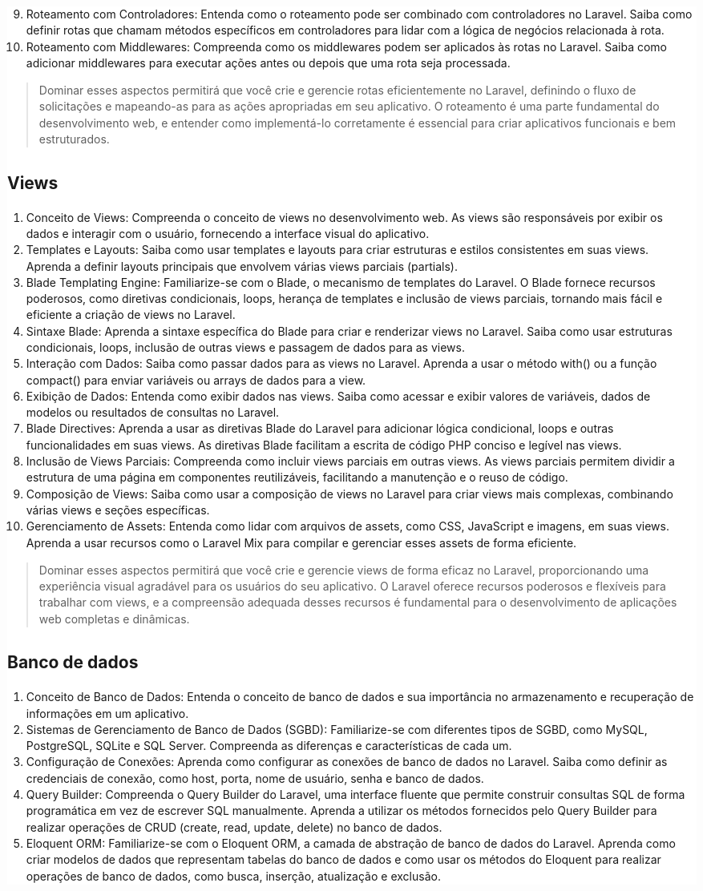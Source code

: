 9. Roteamento com Controladores: Entenda como o roteamento pode ser combinado com controladores no Laravel. Saiba como definir rotas que chamam métodos específicos em controladores para lidar com a lógica de negócios relacionada à rota.
10. Roteamento com Middlewares: Compreenda como os middlewares podem ser aplicados às rotas no Laravel. Saiba como adicionar middlewares para executar ações antes ou depois que uma rota seja processada.

>Dominar esses aspectos permitirá que você crie e gerencie rotas eficientemente no Laravel, definindo o fluxo de solicitações e mapeando-as para as ações apropriadas em seu aplicativo. O roteamento é uma parte fundamental do desenvolvimento web, e entender como implementá-lo corretamente é essencial para criar aplicativos funcionais e bem estruturados.

## Views

1. Conceito de Views: Compreenda o conceito de views no desenvolvimento web. As views são responsáveis por exibir os dados e interagir com o usuário, fornecendo a interface visual do aplicativo.
2. Templates e Layouts: Saiba como usar templates e layouts para criar estruturas e estilos consistentes em suas views. Aprenda a definir layouts principais que envolvem várias views parciais (partials).
3. Blade Templating Engine: Familiarize-se com o Blade, o mecanismo de templates do Laravel. O Blade fornece recursos poderosos, como diretivas condicionais, loops, herança de templates e inclusão de views parciais, tornando mais fácil e eficiente a criação de views no Laravel.
4. Sintaxe Blade: Aprenda a sintaxe específica do Blade para criar e renderizar views no Laravel. Saiba como usar estruturas condicionais, loops, inclusão de outras views e passagem de dados para as views.
5. Interação com Dados: Saiba como passar dados para as views no Laravel. Aprenda a usar o método with() ou a função compact() para enviar variáveis ou arrays de dados para a view.
6. Exibição de Dados: Entenda como exibir dados nas views. Saiba como acessar e exibir valores de variáveis, dados de modelos ou resultados de consultas no Laravel.
7. Blade Directives: Aprenda a usar as diretivas Blade do Laravel para adicionar lógica condicional, loops e outras funcionalidades em suas views. As diretivas Blade facilitam a escrita de código PHP conciso e legível nas views.
8. Inclusão de Views Parciais: Compreenda como incluir views parciais em outras views. As views parciais permitem dividir a estrutura de uma página em componentes reutilizáveis, facilitando a manutenção e o reuso de código.
9. Composição de Views: Saiba como usar a composição de views no Laravel para criar views mais complexas, combinando várias views e seções específicas.
10. Gerenciamento de Assets: Entenda como lidar com arquivos de assets, como CSS, JavaScript e imagens, em suas views. Aprenda a usar recursos como o Laravel Mix para compilar e gerenciar esses assets de forma eficiente.

>Dominar esses aspectos permitirá que você crie e gerencie views de forma eficaz no Laravel, proporcionando uma experiência visual agradável para os usuários do seu aplicativo. O Laravel oferece recursos poderosos e flexíveis para trabalhar com views, e a compreensão adequada desses recursos é fundamental para o desenvolvimento de aplicações web completas e dinâmicas.

## Banco de dados

1. Conceito de Banco de Dados: Entenda o conceito de banco de dados e sua importância no armazenamento e recuperação de informações em um aplicativo.
2. Sistemas de Gerenciamento de Banco de Dados (SGBD): Familiarize-se com diferentes tipos de SGBD, como MySQL, PostgreSQL, SQLite e SQL Server. Compreenda as diferenças e características de cada um.
3. Configuração de Conexões: Aprenda como configurar as conexões de banco de dados no Laravel. Saiba como definir as credenciais de conexão, como host, porta, nome de usuário, senha e banco de dados.
4. Query Builder: Compreenda o Query Builder do Laravel, uma interface fluente que permite construir consultas SQL de forma programática em vez de escrever SQL manualmente. Aprenda a utilizar os métodos fornecidos pelo Query Builder para realizar operações de CRUD (create, read, update, delete) no banco de dados.
5. Eloquent ORM: Familiarize-se com o Eloquent ORM, a camada de abstração de banco de dados do Laravel. Aprenda como criar modelos de dados que representam tabelas do banco de dados e como usar os métodos do Eloquent para realizar operações de banco de dados, como busca, inserção, atualização e exclusão.